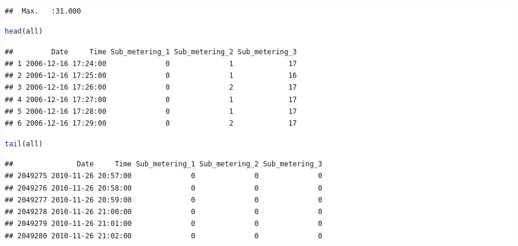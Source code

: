     ##  Max.   :31.000

``` r
head(all)
```

    ##         Date     Time Sub_metering_1 Sub_metering_2 Sub_metering_3
    ## 1 2006-12-16 17:24:00              0              1             17
    ## 2 2006-12-16 17:25:00              0              1             16
    ## 3 2006-12-16 17:26:00              0              2             17
    ## 4 2006-12-16 17:27:00              0              1             17
    ## 5 2006-12-16 17:28:00              0              1             17
    ## 6 2006-12-16 17:29:00              0              2             17

``` r
tail(all)
```

    ##               Date     Time Sub_metering_1 Sub_metering_2 Sub_metering_3
    ## 2049275 2010-11-26 20:57:00              0              0              0
    ## 2049276 2010-11-26 20:58:00              0              0              0
    ## 2049277 2010-11-26 20:59:00              0              0              0
    ## 2049278 2010-11-26 21:00:00              0              0              0
    ## 2049279 2010-11-26 21:01:00              0              0              0
    ## 2049280 2010-11-26 21:02:00              0              0              0

